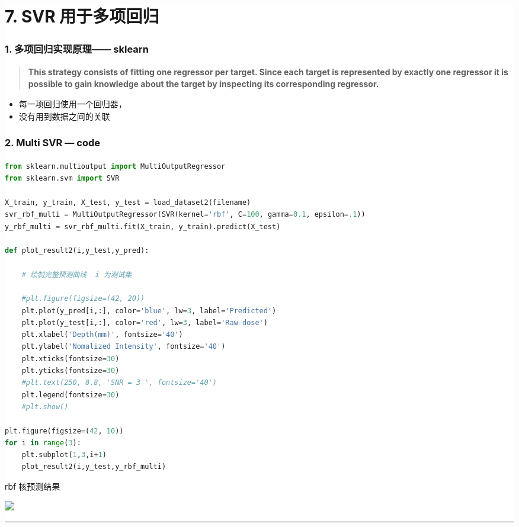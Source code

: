 # 7. SVR 用于多项回归

### 1. 多项回归实现原理—— sklearn

> **This strategy consists of fitting one regressor per target. Since each target is represented by exactly one regressor it is possible to gain knowledge about the target by inspecting its corresponding regressor.** 

* 每一项回归使用一个回归器，
* 没有用到数据之间的关联

### 2. Multi SVR — code

```python
from sklearn.multioutput import MultiOutputRegressor
from sklearn.svm import SVR

X_train, y_train, X_test, y_test = load_dataset2(filename)
svr_rbf_multi = MultiOutputRegressor(SVR(kernel='rbf', C=100, gamma=0.1, epsilon=.1))
y_rbf_multi = svr_rbf_multi.fit(X_train, y_train).predict(X_test)

def plot_result2(i,y_test,y_pred):
    
    # 绘制完整预测曲线  i 为测试集
    
    #plt.figure(figsize=(42, 20))
    plt.plot(y_pred[i,:], color='blue', lw=3, label='Predicted')
    plt.plot(y_test[i,:], color='red', lw=3, label='Raw-dose')
    plt.xlabel('Depth(mm)', fontsize='40')
    plt.ylabel('Nomalized Intensity', fontsize='40')
    plt.xticks(fontsize=30)
    plt.yticks(fontsize=30)
    #plt.text(250, 0.8, 'SNR = 3 ', fontsize='40')
    plt.legend(fontsize=30)
    #plt.show()

plt.figure(figsize=(42, 10))
for i in range(3):
    plt.subplot(1,3,i+1)
    plot_result2(i,y_test,y_rbf_multi)
```

rbf 核预测结果

![](https://ws1.sinaimg.cn/large/006tNc79ly1g2bhiou1aaj31jg0eoq8m.jpg)



-----




